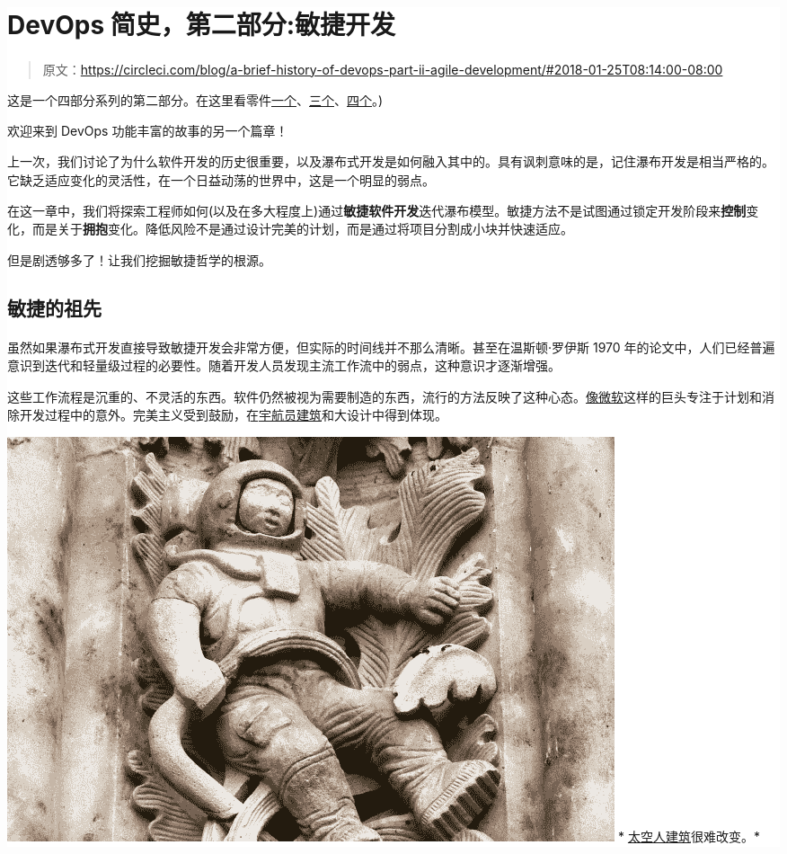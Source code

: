 # DevOps 简史，第二部分:敏捷开发

> 原文：<https://circleci.com/blog/a-brief-history-of-devops-part-ii-agile-development/#2018-01-25T08:14:00-08:00>

这是一个四部分系列的第二部分。在这里看零件[一个](https://circleci.com/blog/a-brief-history-of-devops-part-i-waterfall/)、[三个](https://circleci.com/blog/a-brief-history-of-devops-part-iii-automated-testing-and-continuous-integration/)、[四个](https://circleci.com/blog/a-brief-history-of-devops-part-iv-continuous-delivery-and-continuous-deployment/)。)

欢迎来到 DevOps 功能丰富的故事的另一个篇章！

上一次，我们讨论了为什么软件开发的历史很重要，以及瀑布式开发是如何融入其中的。具有讽刺意味的是，记住瀑布开发是相当严格的。它缺乏适应变化的灵活性，在一个日益动荡的世界中，这是一个明显的弱点。

在这一章中，我们将探索工程师如何(以及在多大程度上)通过**敏捷软件开发**迭代瀑布模型。敏捷方法不是试图通过锁定开发阶段来**控制**变化，而是关于**拥抱**变化。降低风险不是通过设计完美的计划，而是通过将项目分割成小块并快速适应。

但是剧透够多了！让我们挖掘敏捷哲学的根源。

## 敏捷的祖先

虽然如果瀑布式开发直接导致敏捷开发会非常方便，但实际的时间线并不那么清晰。甚至在温斯顿·罗伊斯 1970 年的论文中，人们已经普遍意识到迭代和轻量级过程的必要性。随着开发人员发现主流工作流中的弱点，这种意识才逐渐增强。

这些工作流程是沉重的、不灵活的东西。软件仍然被视为需要制造的东西，流行的方法反映了这种心态。[像微软](https://arstechnica.com/information-technology/2014/08/how-microsoft-dragged-its-development-practices-into-the-21st-century/)这样的巨头专注于计划和消除开发过程中的意外。完美主义受到鼓励，在[宇航员建筑](https://www.joelonsoftware.com/2008/05/01/architecture-astronauts-take-over/)和大设计中得到体现。

![Astronaut.jpg](img/f8f48e2ef1c7cee7011be6965cedcaa2.png) * [太空人建筑](https://www.ancient-code.com/spains-ancient-astronaut/)很难改变。*
